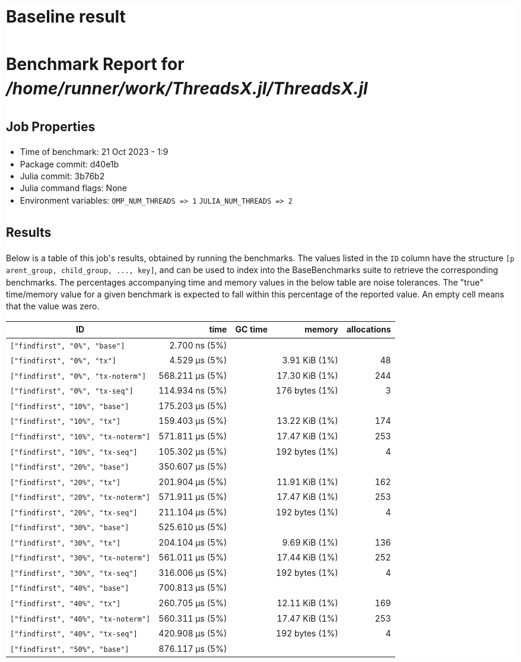 # Baseline result
# Benchmark Report for */home/runner/work/ThreadsX.jl/ThreadsX.jl*

## Job Properties
* Time of benchmark: 21 Oct 2023 - 1:9
* Package commit: d40e1b
* Julia commit: 3b76b2
* Julia command flags: None
* Environment variables: `OMP_NUM_THREADS => 1` `JULIA_NUM_THREADS => 2`

## Results
Below is a table of this job's results, obtained by running the benchmarks.
The values listed in the `ID` column have the structure `[parent_group, child_group, ..., key]`, and can be used to
index into the BaseBenchmarks suite to retrieve the corresponding benchmarks.
The percentages accompanying time and memory values in the below table are noise tolerances. The "true"
time/memory value for a given benchmark is expected to fall within this percentage of the reported value.
An empty cell means that the value was zero.

| ID                                                                   | time            | GC time   | memory          | allocations |
|----------------------------------------------------------------------|----------------:|----------:|----------------:|------------:|
| `["findfirst", "0%", "base"]`                                        |   2.700 ns (5%) |           |                 |             |
| `["findfirst", "0%", "tx"]`                                          |   4.529 μs (5%) |           |   3.91 KiB (1%) |          48 |
| `["findfirst", "0%", "tx-noterm"]`                                   | 568.211 μs (5%) |           |  17.30 KiB (1%) |         244 |
| `["findfirst", "0%", "tx-seq"]`                                      | 114.934 ns (5%) |           |  176 bytes (1%) |           3 |
| `["findfirst", "10%", "base"]`                                       | 175.203 μs (5%) |           |                 |             |
| `["findfirst", "10%", "tx"]`                                         | 159.403 μs (5%) |           |  13.22 KiB (1%) |         174 |
| `["findfirst", "10%", "tx-noterm"]`                                  | 571.811 μs (5%) |           |  17.47 KiB (1%) |         253 |
| `["findfirst", "10%", "tx-seq"]`                                     | 105.302 μs (5%) |           |  192 bytes (1%) |           4 |
| `["findfirst", "20%", "base"]`                                       | 350.607 μs (5%) |           |                 |             |
| `["findfirst", "20%", "tx"]`                                         | 201.904 μs (5%) |           |  11.91 KiB (1%) |         162 |
| `["findfirst", "20%", "tx-noterm"]`                                  | 571.911 μs (5%) |           |  17.47 KiB (1%) |         253 |
| `["findfirst", "20%", "tx-seq"]`                                     | 211.104 μs (5%) |           |  192 bytes (1%) |           4 |
| `["findfirst", "30%", "base"]`                                       | 525.610 μs (5%) |           |                 |             |
| `["findfirst", "30%", "tx"]`                                         | 204.104 μs (5%) |           |   9.69 KiB (1%) |         136 |
| `["findfirst", "30%", "tx-noterm"]`                                  | 561.011 μs (5%) |           |  17.44 KiB (1%) |         252 |
| `["findfirst", "30%", "tx-seq"]`                                     | 316.006 μs (5%) |           |  192 bytes (1%) |           4 |
| `["findfirst", "40%", "base"]`                                       | 700.813 μs (5%) |           |                 |             |
| `["findfirst", "40%", "tx"]`                                         | 260.705 μs (5%) |           |  12.11 KiB (1%) |         169 |
| `["findfirst", "40%", "tx-noterm"]`                                  | 560.311 μs (5%) |           |  17.47 KiB (1%) |         253 |
| `["findfirst", "40%", "tx-seq"]`                                     | 420.908 μs (5%) |           |  192 bytes (1%) |           4 |
| `["findfirst", "50%", "base"]`                                       | 876.117 μs (5%) |           |                 |             |